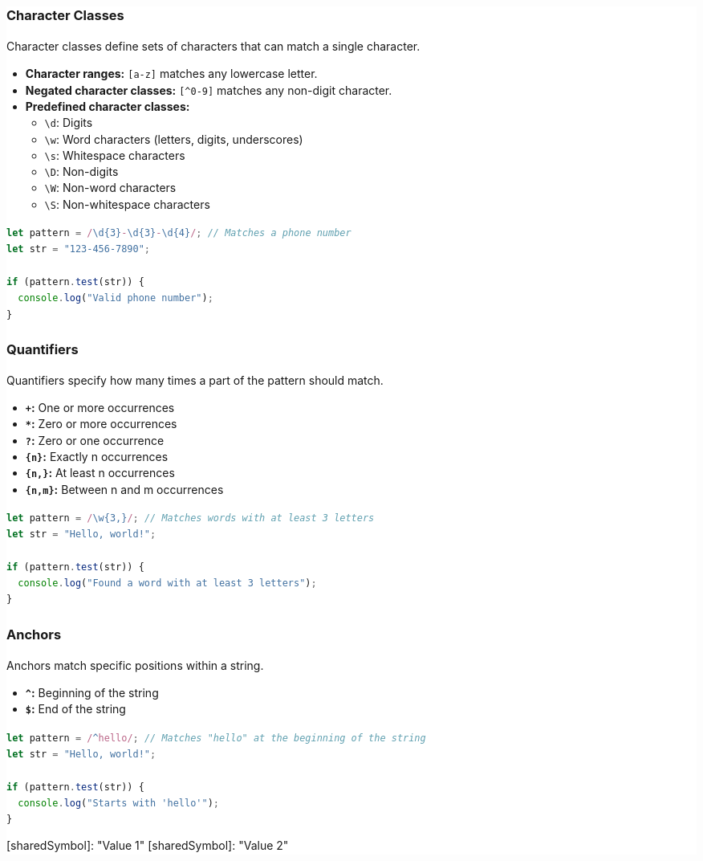 ### Character Classes

Character classes define sets of characters that can match a single character.

* **Character ranges:** `[a-z]` matches any lowercase letter.
* **Negated character classes:** `[^0-9]` matches any non-digit character.
* **Predefined character classes:**
  * `\d`: Digits
  * `\w`: Word characters (letters, digits, underscores)
  * `\s`: Whitespace characters
  * `\D`: Non-digits
  * `\W`: Non-word characters
  * `\S`: Non-whitespace characters

```javascript
let pattern = /\d{3}-\d{3}-\d{4}/; // Matches a phone number
let str = "123-456-7890";

if (pattern.test(str)) {
  console.log("Valid phone number");
}
```

### Quantifiers

Quantifiers specify how many times a part of the pattern should match.

* **`+`:** One or more occurrences
* **`*`:** Zero or more occurrences
* **`?`:** Zero or one occurrence
* **`{n}`:** Exactly n occurrences
* **`{n,}`:** At least n occurrences
* **`{n,m}`:** Between n and m occurrences

```javascript
let pattern = /\w{3,}/; // Matches words with at least 3 letters
let str = "Hello, world!";

if (pattern.test(str)) {
  console.log("Found a word with at least 3 letters");
}
```

### Anchors

Anchors match specific positions within a string.

* **`^`:** Beginning of the string
* **`$`:** End of the string

```javascript
let pattern = /^hello/; // Matches "hello" at the beginning of the string
let str = "Hello, world!";

if (pattern.test(str)) {
  console.log("Starts with 'hello'");
}
```


  [Symbol("name")]: "Alice",
  [Symbol("age")]: 30
  [sharedSymbol]: "Value 1"
  [sharedSymbol]: "Value 2"